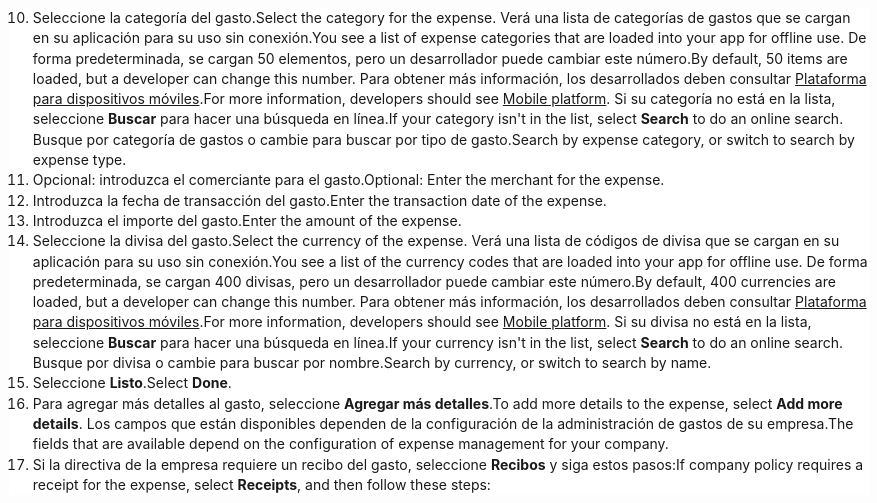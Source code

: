 10. <span data-ttu-id="eb3e2-225">Seleccione la categoría del gasto.</span><span class="sxs-lookup"><span data-stu-id="eb3e2-225">Select the category for the expense.</span></span> <span data-ttu-id="eb3e2-226">Verá una lista de categorías de gastos que se cargan en su aplicación para su uso sin conexión.</span><span class="sxs-lookup"><span data-stu-id="eb3e2-226">You see a list of expense categories that are loaded into your app for offline use.</span></span> <span data-ttu-id="eb3e2-227">De forma predeterminada, se cargan 50 elementos, pero un desarrollador puede cambiar este número.</span><span class="sxs-lookup"><span data-stu-id="eb3e2-227">By default, 50 items are loaded, but a developer can change this number.</span></span> <span data-ttu-id="eb3e2-228">Para obtener más información, los desarrollados deben consultar [Plataforma para dispositivos móviles](/dynamics365/fin-ops-core/dev-itpro/mobile-apps/platform/mobile-platform-home-page).</span><span class="sxs-lookup"><span data-stu-id="eb3e2-228">For more information, developers should see [Mobile platform](/dynamics365/fin-ops-core/dev-itpro/mobile-apps/platform/mobile-platform-home-page).</span></span> <span data-ttu-id="eb3e2-229">Si su categoría no está en la lista, seleccione **Buscar** para hacer una búsqueda en línea.</span><span class="sxs-lookup"><span data-stu-id="eb3e2-229">If your category isn't in the list, select **Search** to do an online search.</span></span> <span data-ttu-id="eb3e2-230">Busque por categoría de gastos o cambie para buscar por tipo de gasto.</span><span class="sxs-lookup"><span data-stu-id="eb3e2-230">Search by expense category, or switch to search by expense type.</span></span>
11. <span data-ttu-id="eb3e2-231">Opcional: introduzca el comerciante para el gasto.</span><span class="sxs-lookup"><span data-stu-id="eb3e2-231">Optional: Enter the merchant for the expense.</span></span>
12. <span data-ttu-id="eb3e2-232">Introduzca la fecha de transacción del gasto.</span><span class="sxs-lookup"><span data-stu-id="eb3e2-232">Enter the transaction date of the expense.</span></span>
13. <span data-ttu-id="eb3e2-233">Introduzca el importe del gasto.</span><span class="sxs-lookup"><span data-stu-id="eb3e2-233">Enter the amount of the expense.</span></span>
14. <span data-ttu-id="eb3e2-234">Seleccione la divisa del gasto.</span><span class="sxs-lookup"><span data-stu-id="eb3e2-234">Select the currency of the expense.</span></span> <span data-ttu-id="eb3e2-235">Verá una lista de códigos de divisa que se cargan en su aplicación para su uso sin conexión.</span><span class="sxs-lookup"><span data-stu-id="eb3e2-235">You see a list of the currency codes that are loaded into your app for offline use.</span></span> <span data-ttu-id="eb3e2-236">De forma predeterminada, se cargan 400 divisas, pero un desarrollador puede cambiar este número.</span><span class="sxs-lookup"><span data-stu-id="eb3e2-236">By default, 400 currencies are loaded, but a developer can change this number.</span></span> <span data-ttu-id="eb3e2-237">Para obtener más información, los desarrollados deben consultar [Plataforma para dispositivos móviles](/dynamics365/fin-ops-core/dev-itpro/mobile-apps/platform/mobile-platform-home-page).</span><span class="sxs-lookup"><span data-stu-id="eb3e2-237">For more information, developers should see [Mobile platform](/dynamics365/fin-ops-core/dev-itpro/mobile-apps/platform/mobile-platform-home-page).</span></span> <span data-ttu-id="eb3e2-238">Si su divisa no está en la lista, seleccione **Buscar** para hacer una búsqueda en línea.</span><span class="sxs-lookup"><span data-stu-id="eb3e2-238">If your currency isn't in the list, select **Search** to do an online search.</span></span> <span data-ttu-id="eb3e2-239">Busque por divisa o cambie para buscar por nombre.</span><span class="sxs-lookup"><span data-stu-id="eb3e2-239">Search by currency, or switch to search by name.</span></span>
15. <span data-ttu-id="eb3e2-240">Seleccione **Listo**.</span><span class="sxs-lookup"><span data-stu-id="eb3e2-240">Select **Done**.</span></span>
16. <span data-ttu-id="eb3e2-241">Para agregar más detalles al gasto, seleccione **Agregar más detalles**.</span><span class="sxs-lookup"><span data-stu-id="eb3e2-241">To add more details to the expense, select **Add more details**.</span></span> <span data-ttu-id="eb3e2-242">Los campos que están disponibles dependen de la configuración de la administración de gastos de su empresa.</span><span class="sxs-lookup"><span data-stu-id="eb3e2-242">The fields that are available depend on the configuration of expense management for your company.</span></span>
17. <span data-ttu-id="eb3e2-243">Si la directiva de la empresa requiere un recibo del gasto, seleccione **Recibos** y siga estos pasos:</span><span class="sxs-lookup"><span data-stu-id="eb3e2-243">If company policy requires a receipt for the expense, select **Receipts**, and then follow these steps:</span></span>
